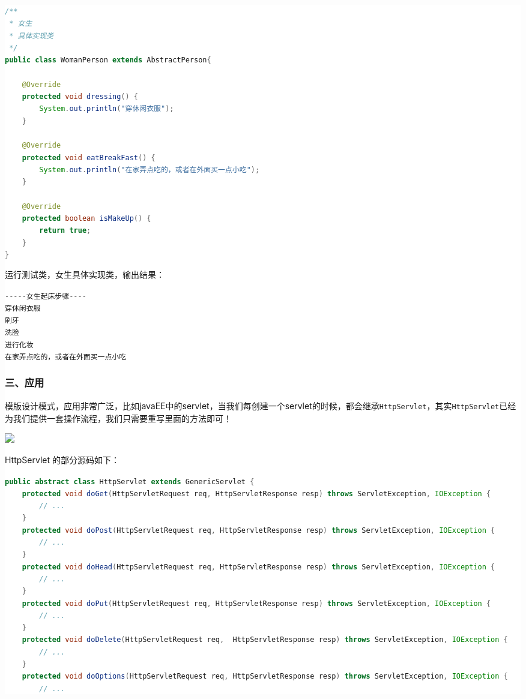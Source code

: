 ```java
/**
 * 女生
 * 具体实现类
 */
public class WomanPerson extends AbstractPerson{

    @Override
    protected void dressing() {
        System.out.println("穿休闲衣服");
    }

    @Override
    protected void eatBreakFast() {
        System.out.println("在家弄点吃的，或者在外面买一点小吃");
    }

    @Override
    protected boolean isMakeUp() {
        return true;
    }
}
```
运行测试类，女生具体实现类，输出结果：
```java
-----女生起床步骤----
穿休闲衣服
刷牙
洗脸
进行化妆
在家弄点吃的，或者在外面买一点小吃
```

### 三、应用
模版设计模式，应用非常广泛，比如javaEE中的servlet，当我们每创建一个servlet的时候，都会继承`HttpServlet`，其实`HttpServlet`已经为我们提供一套操作流程，我们只需要重写里面的方法即可！

![](http://www.justdojava.com/assets/images/2019/java/image_zjkl/java-single/6a954b0597ef4d2ca83c866b5ab57a48.jpg)

HttpServlet 的部分源码如下：
```java
public abstract class HttpServlet extends GenericServlet {
    protected void doGet(HttpServletRequest req, HttpServletResponse resp) throws ServletException, IOException {
        // ...
    }
    protected void doPost(HttpServletRequest req, HttpServletResponse resp) throws ServletException, IOException {
        // ...
    }
    protected void doHead(HttpServletRequest req, HttpServletResponse resp) throws ServletException, IOException {
        // ...
    }
    protected void doPut(HttpServletRequest req, HttpServletResponse resp) throws ServletException, IOException {
        // ...
    }
    protected void doDelete(HttpServletRequest req,  HttpServletResponse resp) throws ServletException, IOException {
        // ...
    }
    protected void doOptions(HttpServletRequest req, HttpServletResponse resp) throws ServletException, IOException {
        // ...
```